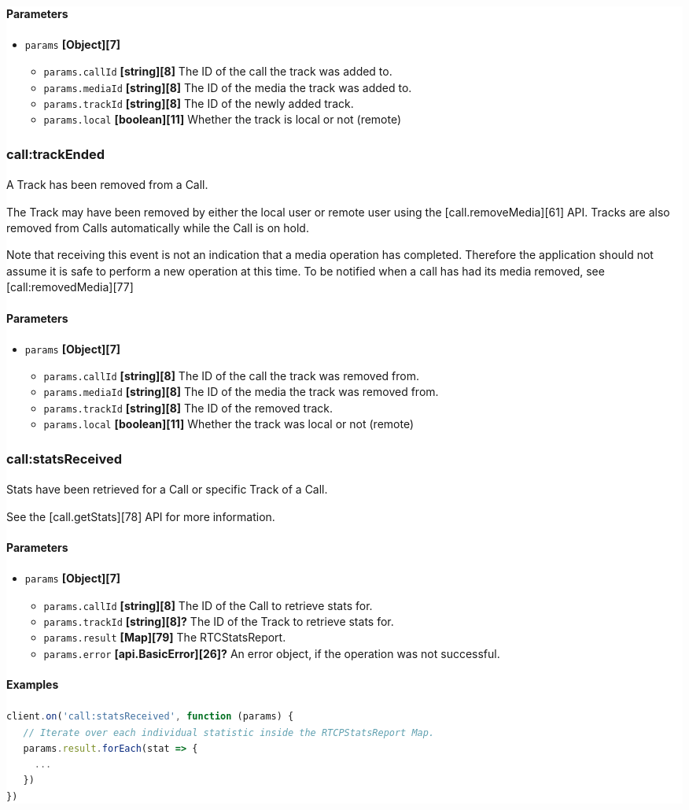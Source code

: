 #### Parameters

*   `params` **[Object][7]** 

    *   `params.callId` **[string][8]** The ID of the call the track was added to.
    *   `params.mediaId` **[string][8]** The ID of the media the track was added to.
    *   `params.trackId` **[string][8]** The ID of the newly added track.
    *   `params.local` **[boolean][11]** Whether the track is local or not (remote)

### call:trackEnded

A Track has been removed from a Call.

The Track may have been removed by either the local user or remote user using
the [call.removeMedia][61] API. Tracks are also removed from Calls
automatically while the Call is on hold.

Note that receiving this event is not an indication that a media operation
has completed. Therefore the application should not assume it is safe to
perform a new operation at this time. To be notified when a call has had
its media removed, see [call:removedMedia][77]

#### Parameters

*   `params` **[Object][7]** 

    *   `params.callId` **[string][8]** The ID of the call the track was removed from.
    *   `params.mediaId` **[string][8]** The ID of the media the track was removed from.
    *   `params.trackId` **[string][8]** The ID of the removed track.
    *   `params.local` **[boolean][11]** Whether the track was local or not (remote)

### call:statsReceived

Stats have been retrieved for a Call or specific Track of a Call.

See the [call.getStats][78] API for more information.

#### Parameters

*   `params` **[Object][7]** 

    *   `params.callId` **[string][8]** The ID of the Call to retrieve stats for.
    *   `params.trackId` **[string][8]?** The ID of the Track to retrieve stats for.
    *   `params.result` **[Map][79]** The RTCStatsReport.
    *   `params.error` **[api.BasicError][26]?** An error object, if the operation was not successful.

#### Examples

```javascript
client.on('call:statsReceived', function (params) {
   // Iterate over each individual statistic inside the RTCPStatsReport Map.
   params.result.forEach(stat => {
     ...
   })
})
```
